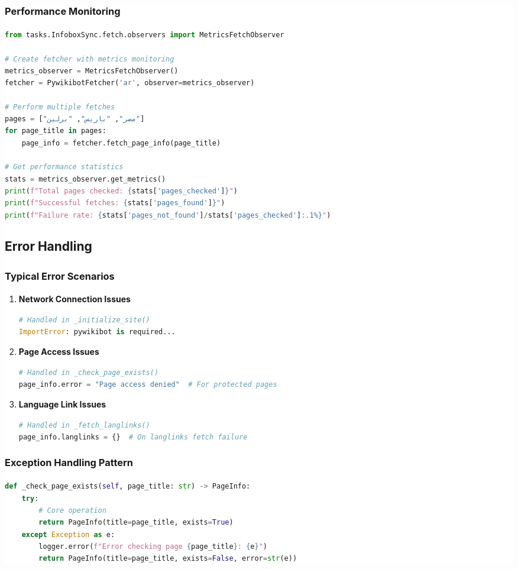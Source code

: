 ### Performance Monitoring

```python
from tasks.InfoboxSync.fetch.observers import MetricsFetchObserver

# Create fetcher with metrics monitoring
metrics_observer = MetricsFetchObserver()
fetcher = PywikibotFetcher('ar', observer=metrics_observer)

# Perform multiple fetches
pages = ["مصر", "باريس", "برلين"]
for page_title in pages:
    page_info = fetcher.fetch_page_info(page_title)

# Get performance statistics
stats = metrics_observer.get_metrics()
print(f"Total pages checked: {stats['pages_checked']}")
print(f"Successful fetches: {stats['pages_found']}")
print(f"Failure rate: {stats['pages_not_found']/stats['pages_checked']:.1%}")
```

## Error Handling

### Typical Error Scenarios

1. **Network Connection Issues**
   ```python
   # Handled in _initialize_site()
   ImportError: pywikibot is required...
   ```

2. **Page Access Issues**
   ```python
   # Handled in _check_page_exists()
   page_info.error = "Page access denied"  # For protected pages
   ```

3. **Language Link Issues**
   ```python
   # Handled in _fetch_langlinks()
   page_info.langlinks = {}  # On langlinks fetch failure
   ```

### Exception Handling Pattern

```python
def _check_page_exists(self, page_title: str) -> PageInfo:
    try:
        # Core operation
        return PageInfo(title=page_title, exists=True)
    except Exception as e:
        logger.error(f"Error checking page {page_title}: {e}")
        return PageInfo(title=page_title, exists=False, error=str(e))
```

